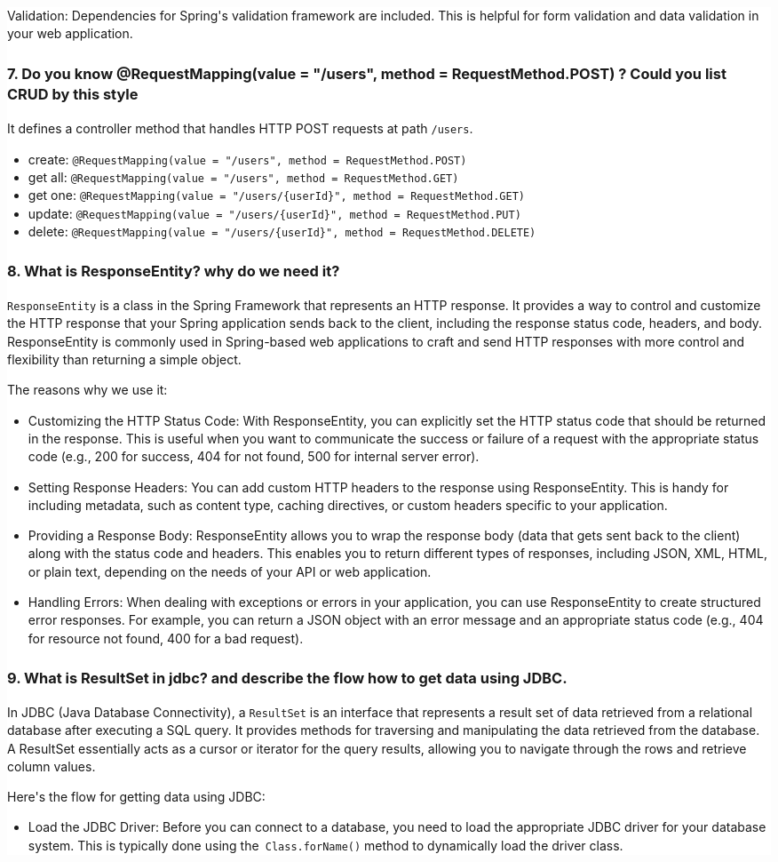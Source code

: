Validation: Dependencies for Spring's validation framework are included. This is helpful for form validation and data validation in your web application.
### 7. Do you know  @RequestMapping(value = "/users", method = RequestMethod.POST) ? Could you list CRUD by this style
It defines a controller method that handles HTTP POST requests at path `/users`. 
- create: `@RequestMapping(value = "/users", method = RequestMethod.POST)`
- get all: `@RequestMapping(value = "/users", method = RequestMethod.GET)`
- get one: `@RequestMapping(value = "/users/{userId}", method = RequestMethod.GET)`
- update: `@RequestMapping(value = "/users/{userId}", method = RequestMethod.PUT)`
- delete: `@RequestMapping(value = "/users/{userId}", method = RequestMethod.DELETE)`


### 8. What is ResponseEntity? why do we need it?
`ResponseEntity` is a class in the Spring Framework that represents an HTTP response. It provides a way to control and customize the HTTP response that your Spring application sends back to the client, including the response status code, headers, and body. ResponseEntity is commonly used in Spring-based web applications to craft and send HTTP responses with more control and flexibility than returning a simple object.

The reasons why we use it:

- Customizing the HTTP Status Code: With ResponseEntity, you can explicitly set the HTTP status code that should be returned in the response. This is useful when you want to communicate the success or failure of a request with the appropriate status code (e.g., 200 for success, 404 for not found, 500 for internal server error).

- Setting Response Headers: You can add custom HTTP headers to the response using ResponseEntity. This is handy for including metadata, such as content type, caching directives, or custom headers specific to your application.

- Providing a Response Body: ResponseEntity allows you to wrap the response body (data that gets sent back to the client) along with the status code and headers. This enables you to return different types of responses, including JSON, XML, HTML, or plain text, depending on the needs of your API or web application.

- Handling Errors: When dealing with exceptions or errors in your application, you can use ResponseEntity to create structured error responses. For example, you can return a JSON object with an error message and an appropriate status code (e.g., 404 for resource not found, 400 for a bad request).


### 9. What is ResultSet in jdbc? and describe the flow how to get data using JDBC.
In JDBC (Java Database Connectivity), a `ResultSet` is an interface that represents a result set of data retrieved from a relational database after executing a SQL query. It provides methods for traversing and manipulating the data retrieved from the database. A ResultSet essentially acts as a cursor or iterator for the query results, allowing you to navigate through the rows and retrieve column values.

Here's the flow for getting data using JDBC:

- Load the JDBC Driver:
Before you can connect to a database, you need to load the appropriate JDBC driver for your database system. This is typically done using the` Class.forName()` method to dynamically load the driver class.
